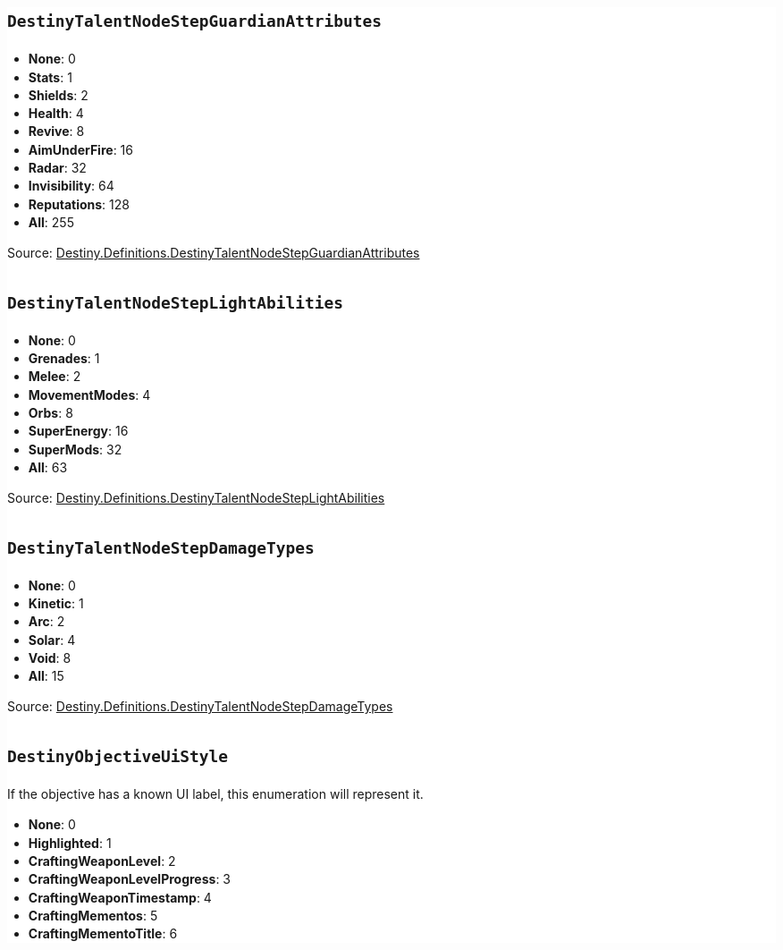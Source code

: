 ## `DestinyTalentNodeStepGuardianAttributes`

- **None**: 0
- **Stats**: 1
- **Shields**: 2
- **Health**: 4
- **Revive**: 8
- **AimUnderFire**: 16
- **Radar**: 32
- **Invisibility**: 64
- **Reputations**: 128
- **All**: 255

Source: [Destiny.Definitions.DestinyTalentNodeStepGuardianAttributes](https://bungie-net.github.io/#/components/schemas/Destiny.Definitions.DestinyTalentNodeStepGuardianAttributes)

## `DestinyTalentNodeStepLightAbilities`

- **None**: 0
- **Grenades**: 1
- **Melee**: 2
- **MovementModes**: 4
- **Orbs**: 8
- **SuperEnergy**: 16
- **SuperMods**: 32
- **All**: 63

Source: [Destiny.Definitions.DestinyTalentNodeStepLightAbilities](https://bungie-net.github.io/#/components/schemas/Destiny.Definitions.DestinyTalentNodeStepLightAbilities)

## `DestinyTalentNodeStepDamageTypes`

- **None**: 0
- **Kinetic**: 1
- **Arc**: 2
- **Solar**: 4
- **Void**: 8
- **All**: 15

Source: [Destiny.Definitions.DestinyTalentNodeStepDamageTypes](https://bungie-net.github.io/#/components/schemas/Destiny.Definitions.DestinyTalentNodeStepDamageTypes)

## `DestinyObjectiveUiStyle`

If the objective has a known UI label, this enumeration will represent it.

- **None**: 0
- **Highlighted**: 1
- **CraftingWeaponLevel**: 2
- **CraftingWeaponLevelProgress**: 3
- **CraftingWeaponTimestamp**: 4
- **CraftingMementos**: 5
- **CraftingMementoTitle**: 6
